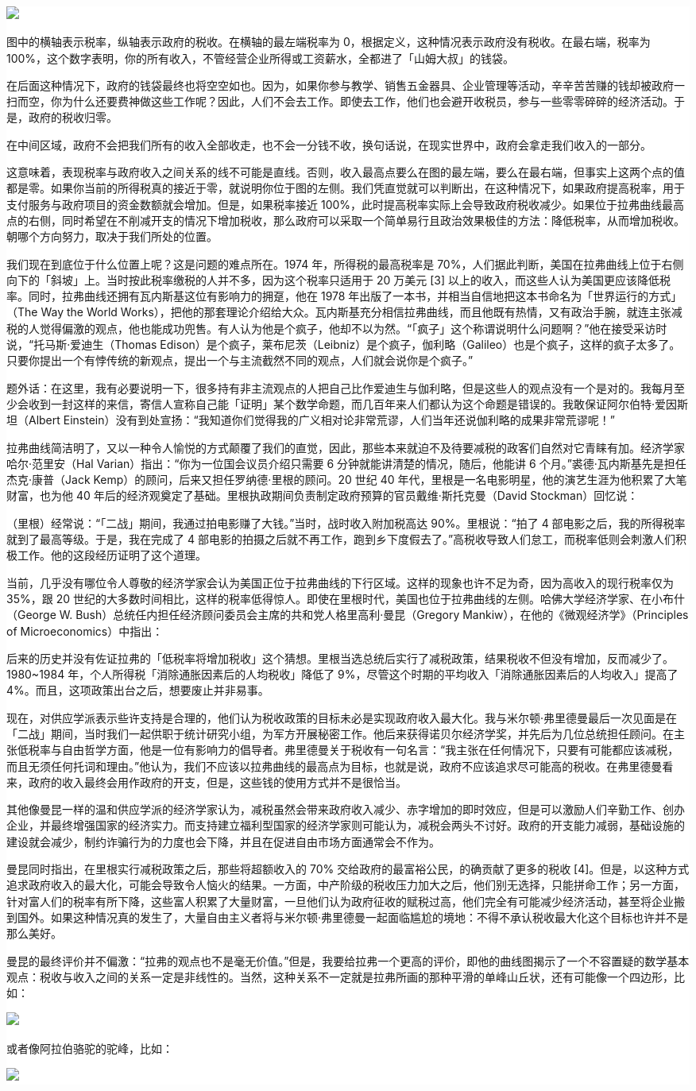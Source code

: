 ![](https://raw.githubusercontent.com/dalong0514/selfstudy/master/图片链接/复制书籍/2018126.PNG)

图中的横轴表示税率，纵轴表示政府的税收。在横轴的最左端税率为 0，根据定义，这种情况表示政府没有税收。在最右端，税率为 100%，这个数字表明，你的所有收入，不管经营企业所得或工资薪水，全都进了「山姆大叔」的钱袋。

在后面这种情况下，政府的钱袋最终也将空空如也。因为，如果你参与教学、销售五金器具、企业管理等活动，辛辛苦苦赚的钱却被政府一扫而空，你为什么还要费神做这些工作呢？因此，人们不会去工作。即使去工作，他们也会避开收税员，参与一些零零碎碎的经济活动。于是，政府的税收归零。

在中间区域，政府不会把我们所有的收入全部收走，也不会一分钱不收，换句话说，在现实世界中，政府会拿走我们收入的一部分。

这意味着，表现税率与政府收入之间关系的线不可能是直线。否则，收入最高点要么在图的最左端，要么在最右端，但事实上这两个点的值都是零。如果你当前的所得税真的接近于零，就说明你位于图的左侧。我们凭直觉就可以判断出，在这种情况下，如果政府提高税率，用于支付服务与政府项目的资金数额就会增加。但是，如果税率接近 100%，此时提高税率实际上会导致政府税收减少。如果位于拉弗曲线最高点的右侧，同时希望在不削减开支的情况下增加税收，那么政府可以采取一个简单易行且政治效果极佳的方法：降低税率，从而增加税收。朝哪个方向努力，取决于我们所处的位置。

我们现在到底位于什么位置上呢？这是问题的难点所在。1974 年，所得税的最高税率是 70%，人们据此判断，美国在拉弗曲线上位于右侧向下的「斜坡」上。当时按此税率缴税的人并不多，因为这个税率只适用于 20 万美元 [3] 以上的收入，而这些人认为美国更应该降低税率。同时，拉弗曲线还拥有瓦内斯基这位有影响力的拥趸，他在 1978 年出版了一本书，并相当自信地把这本书命名为「世界运行的方式」（The Way the World Works），把他的那套理论介绍给大众。瓦内斯基充分相信拉弗曲线，而且他既有热情，又有政治手腕，就连主张减税的人觉得偏激的观点，他也能成功兜售。有人认为他是个疯子，他却不以为然。“「疯子」这个称谓说明什么问题啊？”他在接受采访时说，“托马斯·爱迪生（Thomas Edison）是个疯子，莱布尼茨（Leibniz）是个疯子，伽利略（Galileo）也是个疯子，这样的疯子太多了。只要你提出一个有悖传统的新观点，提出一个与主流截然不同的观点，人们就会说你是个疯子。”

题外话：在这里，我有必要说明一下，很多持有非主流观点的人把自己比作爱迪生与伽利略，但是这些人的观点没有一个是对的。我每月至少会收到一封这样的来信，寄信人宣称自己能「证明」某个数学命题，而几百年来人们都认为这个命题是错误的。我敢保证阿尔伯特·爱因斯坦（Albert Einstein）没有到处宣扬：“我知道你们觉得我的广义相对论非常荒谬，人们当年还说伽利略的成果非常荒谬呢！”

拉弗曲线简洁明了，又以一种令人愉悦的方式颠覆了我们的直觉，因此，那些本来就迫不及待要减税的政客们自然对它青睐有加。经济学家哈尔·范里安（Hal Varian）指出：“你为一位国会议员介绍只需要 6 分钟就能讲清楚的情况，随后，他能讲 6 个月。”裘德·瓦内斯基先是担任杰克·康普（Jack Kemp）的顾问，后来又担任罗纳德·里根的顾问。20 世纪 40 年代，里根是一名电影明星，他的演艺生涯为他积累了大笔财富，也为他 40 年后的经济观奠定了基础。里根执政期间负责制定政府预算的官员戴维·斯托克曼（David Stockman）回忆说：

（里根）经常说：“「二战」期间，我通过拍电影赚了大钱。”当时，战时收入附加税高达 90%。里根说：“拍了 4 部电影之后，我的所得税率就到了最高等级。于是，我在完成了 4 部电影的拍摄之后就不再工作，跑到乡下度假去了。”高税收导致人们怠工，而税率低则会刺激人们积极工作。他的这段经历证明了这个道理。

当前，几乎没有哪位令人尊敬的经济学家会认为美国正位于拉弗曲线的下行区域。这样的现象也许不足为奇，因为高收入的现行税率仅为 35%，跟 20 世纪的大多数时间相比，这样的税率低得惊人。即使在里根时代，美国也位于拉弗曲线的左侧。哈佛大学经济学家、在小布什（George W. Bush）总统任内担任经济顾问委员会主席的共和党人格里高利·曼昆（Gregory Mankiw），在他的《微观经济学》（Principles of Microeconomics）中指出：

后来的历史并没有佐证拉弗的「低税率将增加税收」这个猜想。里根当选总统后实行了减税政策，结果税收不但没有增加，反而减少了。1980~1984 年，个人所得税「消除通胀因素后的人均税收」降低了 9%，尽管这个时期的平均收入「消除通胀因素后的人均收入」提高了 4%。而且，这项政策出台之后，想要废止并非易事。

现在，对供应学派表示些许支持是合理的，他们认为税收政策的目标未必是实现政府收入最大化。我与米尔顿·弗里德曼最后一次见面是在「二战」期间，当时我们一起供职于统计研究小组，为军方开展秘密工作。他后来获得诺贝尔经济学奖，并先后为几位总统担任顾问。在主张低税率与自由哲学方面，他是一位有影响力的倡导者。弗里德曼关于税收有一句名言：“我主张在任何情况下，只要有可能都应该减税，而且无须任何托词和理由。”他认为，我们不应该以拉弗曲线的最高点为目标，也就是说，政府不应该追求尽可能高的税收。在弗里德曼看来，政府的收入最终会用作政府的开支，但是，这些钱的使用方式并不是很恰当。

其他像曼昆一样的温和供应学派的经济学家认为，减税虽然会带来政府收入减少、赤字增加的即时效应，但是可以激励人们辛勤工作、创办企业，并最终增强国家的经济实力。而支持建立福利型国家的经济学家则可能认为，减税会两头不讨好。政府的开支能力减弱，基础设施的建设就会减少，制约诈骗行为的力度也会下降，并且在促进自由市场方面通常会不作为。

曼昆同时指出，在里根实行减税政策之后，那些将超额收入的 70% 交给政府的最富裕公民，的确贡献了更多的税收 [4]。但是，以这种方式追求政府收入的最大化，可能会导致令人恼火的结果。一方面，中产阶级的税收压力加大之后，他们别无选择，只能拼命工作；另一方面，针对富人们的税率有所下降，这些富人积累了大量财富，一旦他们认为政府征收的赋税过高，他们完全有可能减少经济活动，甚至将企业搬到国外。如果这种情况真的发生了，大量自由主义者将与米尔顿·弗里德曼一起面临尴尬的境地：不得不承认税收最大化这个目标也许并不是那么美好。

曼昆的最终评价并不偏激：“拉弗的观点也不是毫无价值。”但是，我要给拉弗一个更高的评价，即他的曲线图揭示了一个不容置疑的数学基本观点：税收与收入之间的关系一定是非线性的。当然，这种关系不一定就是拉弗所画的那种平滑的单峰山丘状，还有可能像一个四边形，比如：

![](https://raw.githubusercontent.com/dalong0514/selfstudy/master/图片链接/复制书籍/2018127.PNG)

或者像阿拉伯骆驼的驼峰，比如：

![](https://raw.githubusercontent.com/dalong0514/selfstudy/master/图片链接/复制书籍/2018128.PNG)
